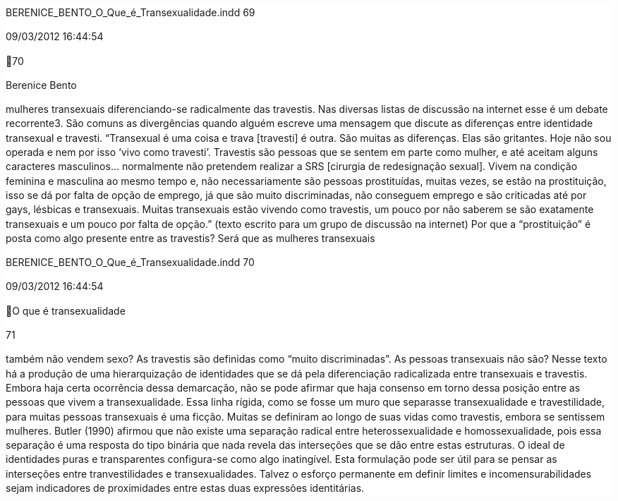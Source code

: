 BERENICE_BENTO_O_Que_é_Transexualidade.indd 69

09/03/2012 16:44:54

70

Berenice Bento

mulheres transexuais diferenciando-se radicalmente das
travestis. Nas diversas listas de discussão na internet esse
é um debate recorrente3. São comuns as divergências
quando alguém escreve uma mensagem que discute as
diferenças entre identidade transexual e travesti.
“Transexual é uma coisa e trava [travesti] é outra. São
muitas as diferenças. Elas são gritantes. Hoje não sou
operada e nem por isso ‘vivo como travesti’. Travestis são
pessoas que se sentem em parte como mulher, e até aceitam alguns caracteres masculinos... normalmente não pretendem realizar a SRS [cirurgia de redesignação sexual].
Vivem na condição feminina e masculina ao mesmo
tempo e, não necessariamente são pessoas prostituídas,
muitas vezes, se estão na prostituição, isso se dá por falta
de opção de emprego, já que são muito discriminadas, não
conseguem emprego e são criticadas até por gays, lésbicas
e transexuais. Muitas transexuais estão vivendo como travestis, um pouco por não saberem se são exatamente transexuais e um pouco por falta de opção.” (texto escrito para
um grupo de discussão na internet)
Por que a “prostituição” é posta como algo presente
entre as travestis? Será que as mulheres transexuais

BERENICE_BENTO_O_Que_é_Transexualidade.indd 70

09/03/2012 16:44:54

O que é transexualidade

71

também não vendem sexo? As travestis são definidas
como “muito discriminadas”. As pessoas transexuais não
são? Nesse texto há a produção de uma hierarquização
de identidades que se dá pela diferenciação radicalizada
entre transexuais e travestis. Embora haja certa ocorrência dessa demarcação, não se pode afirmar que haja consenso em torno dessa posição entre as pessoas que vivem
a transexualidade.
Essa linha rígida, como se fosse um muro que separasse transexualidade e travestilidade, para muitas pessoas
transexuais é uma ficção. Muitas se definiram ao longo
de suas vidas como travestis, embora se sentissem mulheres. Butler (1990) afirmou que não existe uma separação
radical entre heterossexualidade e homossexualidade, pois
essa separação é uma resposta do tipo binária que nada
revela das interseções que se dão entre estas estruturas. O
ideal de identidades puras e transparentes configura-se
como algo inatingível. Esta formulação pode ser útil para
se pensar as interseções entre tranvestilidades e transexualidades. Talvez o esforço permanente em definir limites e
incomensurabilidades sejam indicadores de proximidades
entre estas duas expressões identitárias.
